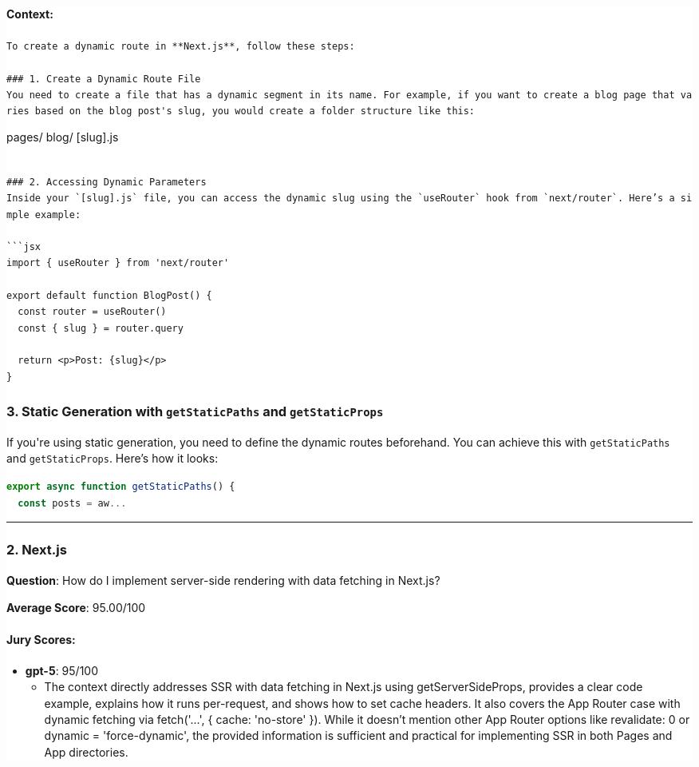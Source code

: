 #### Context:

```
To create a dynamic route in **Next.js**, follow these steps:

### 1. Create a Dynamic Route File
You need to create a file that has a dynamic segment in its name. For example, if you want to create a blog page that varies based on the blog post's slug, you would create a folder structure like this:

```

pages/
blog/
[slug].js

````

### 2. Accessing Dynamic Parameters
Inside your `[slug].js` file, you can access the dynamic slug using the `useRouter` hook from `next/router`. Here’s a simple example:

```jsx
import { useRouter } from 'next/router'

export default function BlogPost() {
  const router = useRouter()
  const { slug } = router.query

  return <p>Post: {slug}</p>
}
````

### 3. Static Generation with `getStaticPaths` and `getStaticProps`

If you're using static generation, you need to define the dynamic routes beforehand. You can achieve this with `getStaticPaths` and `getStaticProps`. Here’s how it looks:

```jsx
export async function getStaticPaths() {
  const posts = aw...
```

---

### 2. Next.js

**Question**: How do I implement server-side rendering with data fetching in Next.js?

**Average Score**: 95.00/100

#### Jury Scores:

- **gpt-5**: 95/100
  - The context directly addresses SSR with data fetching in Next.js using getServerSideProps, provides a clear code example, explains how it runs per-request, and shows how to set cache headers. It also covers the App Router case with dynamic fetching via fetch('...', { cache: 'no-store' }). While it doesn’t mention other App Router options like revalidate: 0 or dynamic = 'force-dynamic', the provided information is sufficient and practical for implementing SSR in both Pages and App directories.
